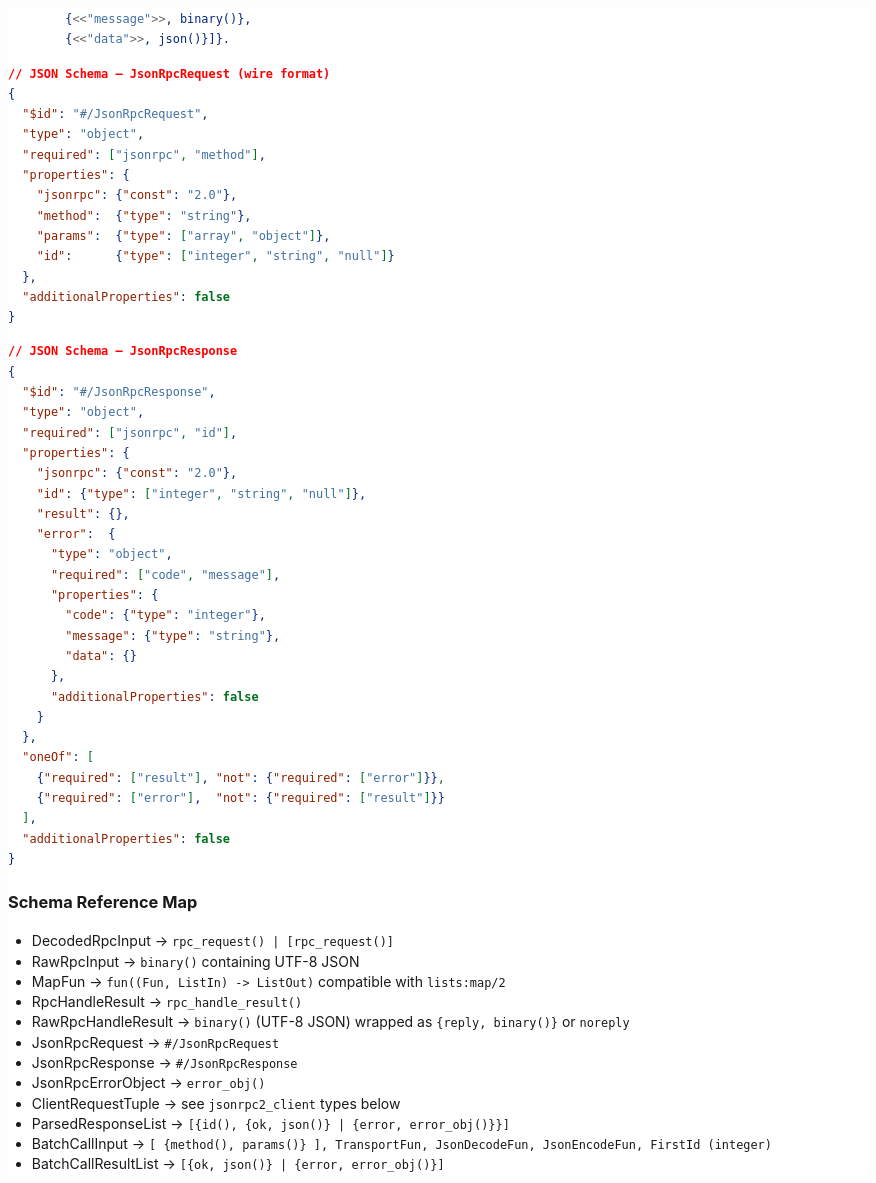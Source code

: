 ```erlang
        {<<"message">>, binary()},
        {<<"data">>, json()}]}.
```

```json
// JSON Schema – JsonRpcRequest (wire format)
{
  "$id": "#/JsonRpcRequest",
  "type": "object",
  "required": ["jsonrpc", "method"],
  "properties": {
    "jsonrpc": {"const": "2.0"},
    "method":  {"type": "string"},
    "params":  {"type": ["array", "object"]},
    "id":      {"type": ["integer", "string", "null"]}
  },
  "additionalProperties": false
}
```

```json
// JSON Schema – JsonRpcResponse
{
  "$id": "#/JsonRpcResponse",
  "type": "object",
  "required": ["jsonrpc", "id"],
  "properties": {
    "jsonrpc": {"const": "2.0"},
    "id": {"type": ["integer", "string", "null"]},
    "result": {},
    "error":  {
      "type": "object",
      "required": ["code", "message"],
      "properties": {
        "code": {"type": "integer"},
        "message": {"type": "string"},
        "data": {}
      },
      "additionalProperties": false
    }
  },
  "oneOf": [
    {"required": ["result"], "not": {"required": ["error"]}},
    {"required": ["error"],  "not": {"required": ["result"]}}
  ],
  "additionalProperties": false
}
```

### Schema Reference Map
* DecodedRpcInput → `rpc_request() | [rpc_request()]`
* RawRpcInput → `binary()` containing UTF-8 JSON
* MapFun → `fun((Fun, ListIn) -> ListOut)` compatible with `lists:map/2`
* RpcHandleResult → `rpc_handle_result()`
* RawRpcHandleResult → `binary()` (UTF-8 JSON) wrapped as `{reply, binary()}` or `noreply`
* JsonRpcRequest → `#/JsonRpcRequest`
* JsonRpcResponse → `#/JsonRpcResponse`
* JsonRpcErrorObject → `error_obj()`
* ClientRequestTuple → see `jsonrpc2_client` types below
* ParsedResponseList → `[{id(), {ok, json()} | {error, error_obj()}}]`
* BatchCallInput → `[ {method(), params()} ], TransportFun, JsonDecodeFun, JsonEncodeFun, FirstId (integer)`
* BatchCallResultList → `[{ok, json()} | {error, error_obj()}]`
